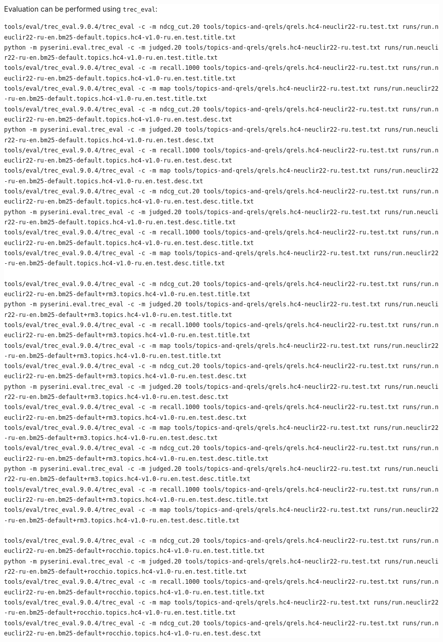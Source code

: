 Evaluation can be performed using `trec_eval`:

```
tools/eval/trec_eval.9.0.4/trec_eval -c -m ndcg_cut.20 tools/topics-and-qrels/qrels.hc4-neuclir22-ru.test.txt runs/run.neuclir22-ru-en.bm25-default.topics.hc4-v1.0-ru.en.test.title.txt
python -m pyserini.eval.trec_eval -c -m judged.20 tools/topics-and-qrels/qrels.hc4-neuclir22-ru.test.txt runs/run.neuclir22-ru-en.bm25-default.topics.hc4-v1.0-ru.en.test.title.txt
tools/eval/trec_eval.9.0.4/trec_eval -c -m recall.1000 tools/topics-and-qrels/qrels.hc4-neuclir22-ru.test.txt runs/run.neuclir22-ru-en.bm25-default.topics.hc4-v1.0-ru.en.test.title.txt
tools/eval/trec_eval.9.0.4/trec_eval -c -m map tools/topics-and-qrels/qrels.hc4-neuclir22-ru.test.txt runs/run.neuclir22-ru-en.bm25-default.topics.hc4-v1.0-ru.en.test.title.txt
tools/eval/trec_eval.9.0.4/trec_eval -c -m ndcg_cut.20 tools/topics-and-qrels/qrels.hc4-neuclir22-ru.test.txt runs/run.neuclir22-ru-en.bm25-default.topics.hc4-v1.0-ru.en.test.desc.txt
python -m pyserini.eval.trec_eval -c -m judged.20 tools/topics-and-qrels/qrels.hc4-neuclir22-ru.test.txt runs/run.neuclir22-ru-en.bm25-default.topics.hc4-v1.0-ru.en.test.desc.txt
tools/eval/trec_eval.9.0.4/trec_eval -c -m recall.1000 tools/topics-and-qrels/qrels.hc4-neuclir22-ru.test.txt runs/run.neuclir22-ru-en.bm25-default.topics.hc4-v1.0-ru.en.test.desc.txt
tools/eval/trec_eval.9.0.4/trec_eval -c -m map tools/topics-and-qrels/qrels.hc4-neuclir22-ru.test.txt runs/run.neuclir22-ru-en.bm25-default.topics.hc4-v1.0-ru.en.test.desc.txt
tools/eval/trec_eval.9.0.4/trec_eval -c -m ndcg_cut.20 tools/topics-and-qrels/qrels.hc4-neuclir22-ru.test.txt runs/run.neuclir22-ru-en.bm25-default.topics.hc4-v1.0-ru.en.test.desc.title.txt
python -m pyserini.eval.trec_eval -c -m judged.20 tools/topics-and-qrels/qrels.hc4-neuclir22-ru.test.txt runs/run.neuclir22-ru-en.bm25-default.topics.hc4-v1.0-ru.en.test.desc.title.txt
tools/eval/trec_eval.9.0.4/trec_eval -c -m recall.1000 tools/topics-and-qrels/qrels.hc4-neuclir22-ru.test.txt runs/run.neuclir22-ru-en.bm25-default.topics.hc4-v1.0-ru.en.test.desc.title.txt
tools/eval/trec_eval.9.0.4/trec_eval -c -m map tools/topics-and-qrels/qrels.hc4-neuclir22-ru.test.txt runs/run.neuclir22-ru-en.bm25-default.topics.hc4-v1.0-ru.en.test.desc.title.txt

tools/eval/trec_eval.9.0.4/trec_eval -c -m ndcg_cut.20 tools/topics-and-qrels/qrels.hc4-neuclir22-ru.test.txt runs/run.neuclir22-ru-en.bm25-default+rm3.topics.hc4-v1.0-ru.en.test.title.txt
python -m pyserini.eval.trec_eval -c -m judged.20 tools/topics-and-qrels/qrels.hc4-neuclir22-ru.test.txt runs/run.neuclir22-ru-en.bm25-default+rm3.topics.hc4-v1.0-ru.en.test.title.txt
tools/eval/trec_eval.9.0.4/trec_eval -c -m recall.1000 tools/topics-and-qrels/qrels.hc4-neuclir22-ru.test.txt runs/run.neuclir22-ru-en.bm25-default+rm3.topics.hc4-v1.0-ru.en.test.title.txt
tools/eval/trec_eval.9.0.4/trec_eval -c -m map tools/topics-and-qrels/qrels.hc4-neuclir22-ru.test.txt runs/run.neuclir22-ru-en.bm25-default+rm3.topics.hc4-v1.0-ru.en.test.title.txt
tools/eval/trec_eval.9.0.4/trec_eval -c -m ndcg_cut.20 tools/topics-and-qrels/qrels.hc4-neuclir22-ru.test.txt runs/run.neuclir22-ru-en.bm25-default+rm3.topics.hc4-v1.0-ru.en.test.desc.txt
python -m pyserini.eval.trec_eval -c -m judged.20 tools/topics-and-qrels/qrels.hc4-neuclir22-ru.test.txt runs/run.neuclir22-ru-en.bm25-default+rm3.topics.hc4-v1.0-ru.en.test.desc.txt
tools/eval/trec_eval.9.0.4/trec_eval -c -m recall.1000 tools/topics-and-qrels/qrels.hc4-neuclir22-ru.test.txt runs/run.neuclir22-ru-en.bm25-default+rm3.topics.hc4-v1.0-ru.en.test.desc.txt
tools/eval/trec_eval.9.0.4/trec_eval -c -m map tools/topics-and-qrels/qrels.hc4-neuclir22-ru.test.txt runs/run.neuclir22-ru-en.bm25-default+rm3.topics.hc4-v1.0-ru.en.test.desc.txt
tools/eval/trec_eval.9.0.4/trec_eval -c -m ndcg_cut.20 tools/topics-and-qrels/qrels.hc4-neuclir22-ru.test.txt runs/run.neuclir22-ru-en.bm25-default+rm3.topics.hc4-v1.0-ru.en.test.desc.title.txt
python -m pyserini.eval.trec_eval -c -m judged.20 tools/topics-and-qrels/qrels.hc4-neuclir22-ru.test.txt runs/run.neuclir22-ru-en.bm25-default+rm3.topics.hc4-v1.0-ru.en.test.desc.title.txt
tools/eval/trec_eval.9.0.4/trec_eval -c -m recall.1000 tools/topics-and-qrels/qrels.hc4-neuclir22-ru.test.txt runs/run.neuclir22-ru-en.bm25-default+rm3.topics.hc4-v1.0-ru.en.test.desc.title.txt
tools/eval/trec_eval.9.0.4/trec_eval -c -m map tools/topics-and-qrels/qrels.hc4-neuclir22-ru.test.txt runs/run.neuclir22-ru-en.bm25-default+rm3.topics.hc4-v1.0-ru.en.test.desc.title.txt

tools/eval/trec_eval.9.0.4/trec_eval -c -m ndcg_cut.20 tools/topics-and-qrels/qrels.hc4-neuclir22-ru.test.txt runs/run.neuclir22-ru-en.bm25-default+rocchio.topics.hc4-v1.0-ru.en.test.title.txt
python -m pyserini.eval.trec_eval -c -m judged.20 tools/topics-and-qrels/qrels.hc4-neuclir22-ru.test.txt runs/run.neuclir22-ru-en.bm25-default+rocchio.topics.hc4-v1.0-ru.en.test.title.txt
tools/eval/trec_eval.9.0.4/trec_eval -c -m recall.1000 tools/topics-and-qrels/qrels.hc4-neuclir22-ru.test.txt runs/run.neuclir22-ru-en.bm25-default+rocchio.topics.hc4-v1.0-ru.en.test.title.txt
tools/eval/trec_eval.9.0.4/trec_eval -c -m map tools/topics-and-qrels/qrels.hc4-neuclir22-ru.test.txt runs/run.neuclir22-ru-en.bm25-default+rocchio.topics.hc4-v1.0-ru.en.test.title.txt
tools/eval/trec_eval.9.0.4/trec_eval -c -m ndcg_cut.20 tools/topics-and-qrels/qrels.hc4-neuclir22-ru.test.txt runs/run.neuclir22-ru-en.bm25-default+rocchio.topics.hc4-v1.0-ru.en.test.desc.txt
```